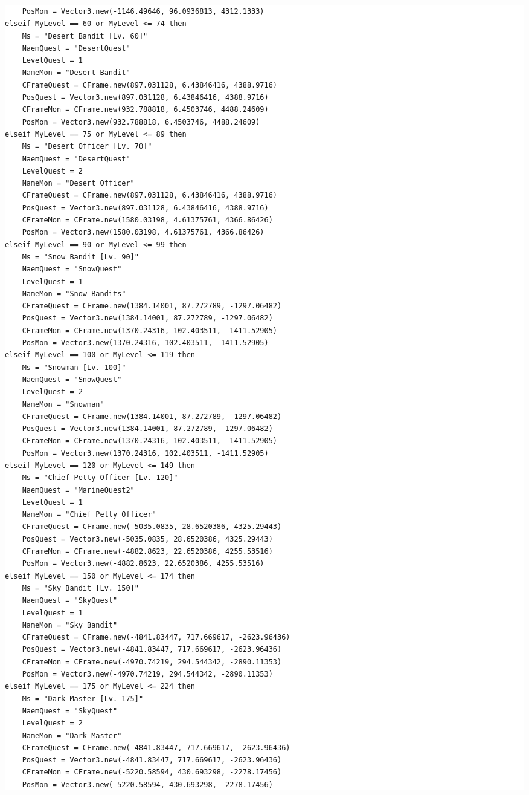         PosMon = Vector3.new(-1146.49646, 96.0936813, 4312.1333)
    elseif MyLevel == 60 or MyLevel <= 74 then 
        Ms = "Desert Bandit [Lv. 60]"
        NaemQuest = "DesertQuest"
        LevelQuest = 1
        NameMon = "Desert Bandit"
        CFrameQuest = CFrame.new(897.031128, 6.43846416, 4388.9716)
        PosQuest = Vector3.new(897.031128, 6.43846416, 4388.9716)
        CFrameMon = CFrame.new(932.788818, 6.4503746, 4488.24609)
        PosMon = Vector3.new(932.788818, 6.4503746, 4488.24609)
    elseif MyLevel == 75 or MyLevel <= 89 then 
        Ms = "Desert Officer [Lv. 70]"
        NaemQuest = "DesertQuest"
        LevelQuest = 2
        NameMon = "Desert Officer"
        CFrameQuest = CFrame.new(897.031128, 6.43846416, 4388.9716)
        PosQuest = Vector3.new(897.031128, 6.43846416, 4388.9716)
        CFrameMon = CFrame.new(1580.03198, 4.61375761, 4366.86426)
        PosMon = Vector3.new(1580.03198, 4.61375761, 4366.86426)
    elseif MyLevel == 90 or MyLevel <= 99 then 
        Ms = "Snow Bandit [Lv. 90]"
        NaemQuest = "SnowQuest"
        LevelQuest = 1
        NameMon = "Snow Bandits"
        CFrameQuest = CFrame.new(1384.14001, 87.272789, -1297.06482)
        PosQuest = Vector3.new(1384.14001, 87.272789, -1297.06482)
        CFrameMon = CFrame.new(1370.24316, 102.403511, -1411.52905)
        PosMon = Vector3.new(1370.24316, 102.403511, -1411.52905)
    elseif MyLevel == 100 or MyLevel <= 119 then 
        Ms = "Snowman [Lv. 100]"
        NaemQuest = "SnowQuest"
        LevelQuest = 2
        NameMon = "Snowman"
        CFrameQuest = CFrame.new(1384.14001, 87.272789, -1297.06482)
        PosQuest = Vector3.new(1384.14001, 87.272789, -1297.06482)
        CFrameMon = CFrame.new(1370.24316, 102.403511, -1411.52905)
        PosMon = Vector3.new(1370.24316, 102.403511, -1411.52905)
    elseif MyLevel == 120 or MyLevel <= 149 then 
        Ms = "Chief Petty Officer [Lv. 120]"
        NaemQuest = "MarineQuest2"
        LevelQuest = 1
        NameMon = "Chief Petty Officer"
        CFrameQuest = CFrame.new(-5035.0835, 28.6520386, 4325.29443)
        PosQuest = Vector3.new(-5035.0835, 28.6520386, 4325.29443)
        CFrameMon = CFrame.new(-4882.8623, 22.6520386, 4255.53516)
        PosMon = Vector3.new(-4882.8623, 22.6520386, 4255.53516)
    elseif MyLevel == 150 or MyLevel <= 174 then 
        Ms = "Sky Bandit [Lv. 150]"
        NaemQuest = "SkyQuest"
        LevelQuest = 1
        NameMon = "Sky Bandit"
        CFrameQuest = CFrame.new(-4841.83447, 717.669617, -2623.96436)
        PosQuest = Vector3.new(-4841.83447, 717.669617, -2623.96436)
        CFrameMon = CFrame.new(-4970.74219, 294.544342, -2890.11353)
        PosMon = Vector3.new(-4970.74219, 294.544342, -2890.11353)
    elseif MyLevel == 175 or MyLevel <= 224 then 
        Ms = "Dark Master [Lv. 175]"
        NaemQuest = "SkyQuest"
        LevelQuest = 2
        NameMon = "Dark Master"
        CFrameQuest = CFrame.new(-4841.83447, 717.669617, -2623.96436)
        PosQuest = Vector3.new(-4841.83447, 717.669617, -2623.96436)
        CFrameMon = CFrame.new(-5220.58594, 430.693298, -2278.17456)
        PosMon = Vector3.new(-5220.58594, 430.693298, -2278.17456)